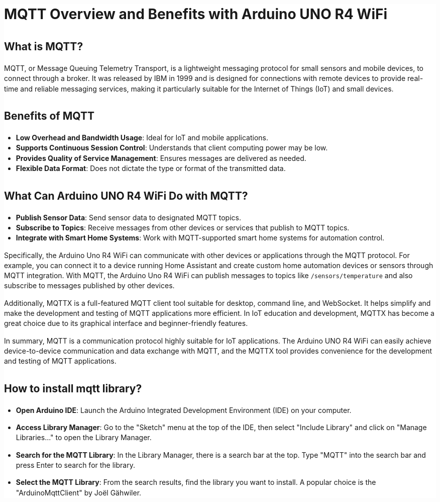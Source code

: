 
# MQTT Overview and Benefits with Arduino UNO R4 WiFi

## What is MQTT?
MQTT, or Message Queuing Telemetry Transport, is a lightweight messaging protocol for small sensors and mobile devices, to connect through a broker. It was released by IBM in 1999 and is designed for connections with remote devices to provide real-time and reliable messaging services, making it particularly suitable for the Internet of Things (IoT) and small devices.

## Benefits of MQTT

* **Low Overhead and Bandwidth Usage**: Ideal for IoT and mobile applications.
* **Supports Continuous Session Control**: Understands that client computing power may be low.
* **Provides Quality of Service Management**: Ensures messages are delivered as needed.
* **Flexible Data Format**: Does not dictate the type or format of the transmitted data.

## What Can Arduino UNO R4 WiFi Do with MQTT?

- **Publish Sensor Data**: Send sensor data to designated MQTT topics.
- **Subscribe to Topics**: Receive messages from other devices or services that publish to MQTT topics.
- **Integrate with Smart Home Systems**: Work with MQTT-supported smart home systems for automation control.

Specifically, the Arduino Uno R4 WiFi can communicate with other devices or applications through the MQTT protocol. For example, you can connect it to a device running Home Assistant and create custom home automation devices or sensors through MQTT integration. 
With MQTT, the Arduino Uno R4 WiFi can publish messages to topics like `/sensors/temperature` and also subscribe to messages published by other devices.

Additionally, MQTTX is a full-featured MQTT client tool suitable for desktop, command line, and WebSocket. It helps simplify and make the development and testing of MQTT applications more efficient. In IoT education and development, MQTTX has become a great choice due to its graphical interface and beginner-friendly features.

In summary, MQTT is a communication protocol highly suitable for IoT applications. The Arduino UNO R4 WiFi can easily achieve device-to-device communication and data exchange with MQTT, and the MQTTX tool provides convenience for the development and testing of MQTT applications.

## How to install mqtt library?

- **Open Arduino IDE**: Launch the Arduino Integrated Development Environment (IDE) on your computer.

- **Access Library Manager**: Go to the "Sketch" menu at the top of the IDE, then select "Include Library" and click on "Manage Libraries..." to open the Library Manager.

- **Search for the MQTT Library**: In the Library Manager, there is a search bar at the top. Type "MQTT" into the search bar and press Enter to search for the library.

- **Select the MQTT Library**: From the search results, find the library you want to install. A popular choice is the "ArduinoMqttClient" by Joël Gähwiler.
